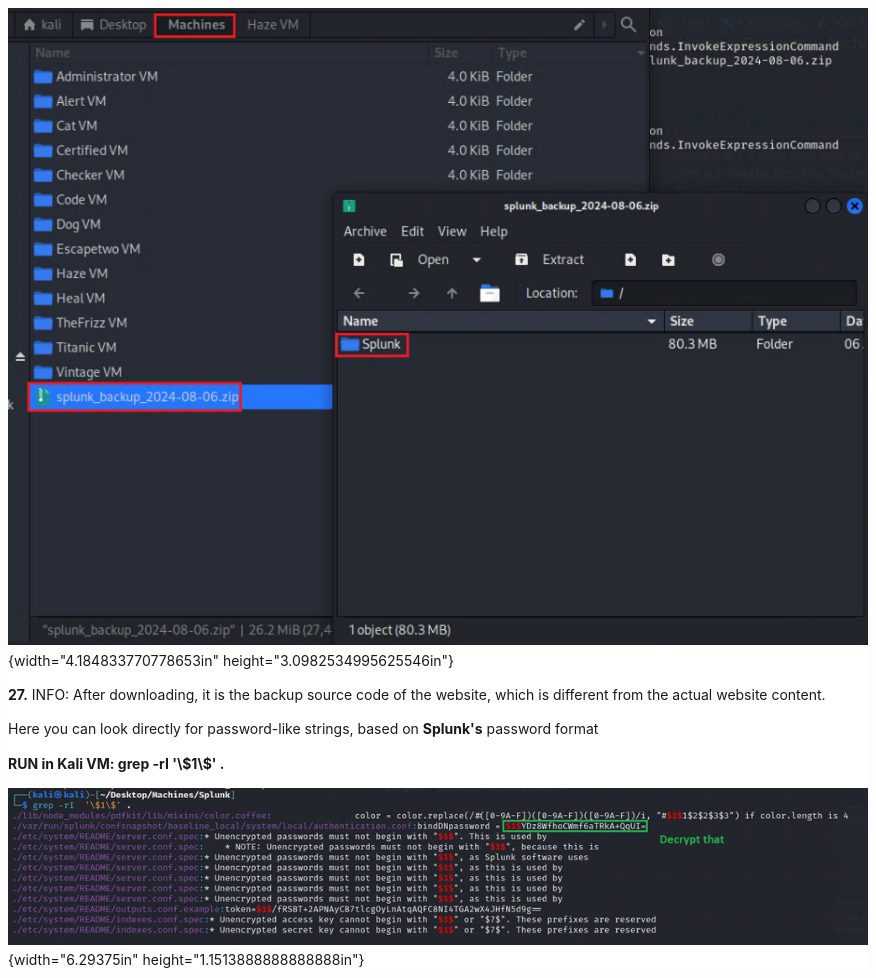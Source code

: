![](images/media/image45.png){width="4.184833770778653in"
height="3.0982534995625546in"}

**27.** INFO: After downloading, it is the backup source code of the
website, which is different from the actual website content.

Here you can look directly for password-like strings, based
on **Splunk\'s** password format

**RUN in Kali VM: grep -rI \'\\\$1\\\$\' .**

![](images/media/image46.png){width="6.29375in"
height="1.1513888888888888in"}
